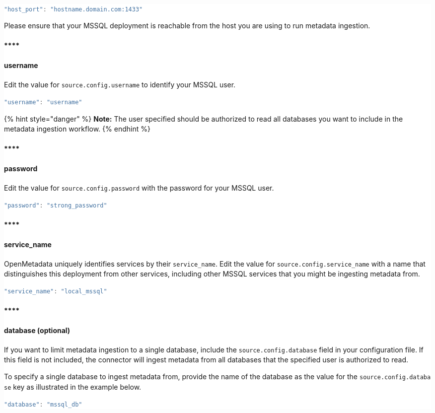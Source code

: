 ```javascript
"host_port": "hostname.domain.com:1433"
```

Please ensure that your MSSQL deployment is reachable from the host you are using to run metadata ingestion.

#### ****

#### **username**

Edit the value for `source.config.username` to identify your MSSQL user.

```javascript
"username": "username"
```

{% hint style="danger" %}
**Note:** The user specified should be authorized to read all databases you want to include in the metadata ingestion workflow.
{% endhint %}

#### ****

#### **password**

Edit the value for `source.config.password` with the password for your MSSQL user.

```javascript
"password": "strong_password"
```

#### ****

#### **service\_name**

OpenMetadata uniquely identifies services by their `service_name`. Edit the value for `source.config.service_name` with a name that distinguishes this deployment from other services, including other MSSQL services that you might be ingesting metadata from.

```javascript
"service_name": "local_mssql"
```

#### ****

#### **database (optional)**

If you want to limit metadata ingestion to a single database, include the `source.config.database` field in your configuration file. If this field is not included, the connector will ingest metadata from all databases that the specified user is authorized to read.

To specify a single database to ingest metadata from, provide the name of the database as the value for the `source.config.database` key as illustrated in the example below.

```javascript
"database": "mssql_db"
```
